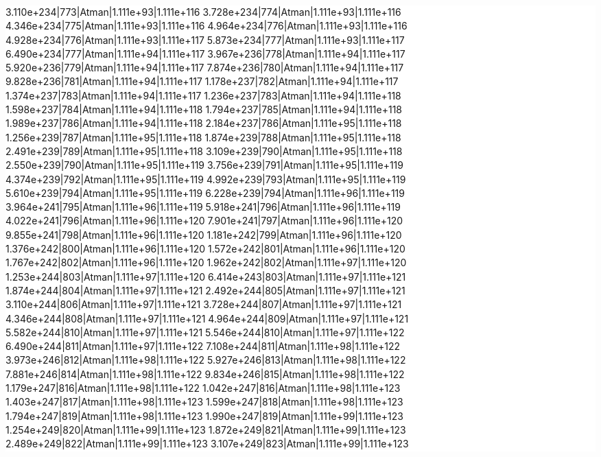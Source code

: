 3.110e+234|773|Atman|1.111e+93|1.111e+116
3.728e+234|774|Atman|1.111e+93|1.111e+116
4.346e+234|775|Atman|1.111e+93|1.111e+116
4.964e+234|776|Atman|1.111e+93|1.111e+116
4.928e+234|776|Atman|1.111e+93|1.111e+117
5.873e+234|777|Atman|1.111e+93|1.111e+117
6.490e+234|777|Atman|1.111e+94|1.111e+117
3.967e+236|778|Atman|1.111e+94|1.111e+117
5.920e+236|779|Atman|1.111e+94|1.111e+117
7.874e+236|780|Atman|1.111e+94|1.111e+117
9.828e+236|781|Atman|1.111e+94|1.111e+117
1.178e+237|782|Atman|1.111e+94|1.111e+117
1.374e+237|783|Atman|1.111e+94|1.111e+117
1.236e+237|783|Atman|1.111e+94|1.111e+118
1.598e+237|784|Atman|1.111e+94|1.111e+118
1.794e+237|785|Atman|1.111e+94|1.111e+118
1.989e+237|786|Atman|1.111e+94|1.111e+118
2.184e+237|786|Atman|1.111e+95|1.111e+118
1.256e+239|787|Atman|1.111e+95|1.111e+118
1.874e+239|788|Atman|1.111e+95|1.111e+118
2.491e+239|789|Atman|1.111e+95|1.111e+118
3.109e+239|790|Atman|1.111e+95|1.111e+118
2.550e+239|790|Atman|1.111e+95|1.111e+119
3.756e+239|791|Atman|1.111e+95|1.111e+119
4.374e+239|792|Atman|1.111e+95|1.111e+119
4.992e+239|793|Atman|1.111e+95|1.111e+119
5.610e+239|794|Atman|1.111e+95|1.111e+119
6.228e+239|794|Atman|1.111e+96|1.111e+119
3.964e+241|795|Atman|1.111e+96|1.111e+119
5.918e+241|796|Atman|1.111e+96|1.111e+119
4.022e+241|796|Atman|1.111e+96|1.111e+120
7.901e+241|797|Atman|1.111e+96|1.111e+120
9.855e+241|798|Atman|1.111e+96|1.111e+120
1.181e+242|799|Atman|1.111e+96|1.111e+120
1.376e+242|800|Atman|1.111e+96|1.111e+120
1.572e+242|801|Atman|1.111e+96|1.111e+120
1.767e+242|802|Atman|1.111e+96|1.111e+120
1.962e+242|802|Atman|1.111e+97|1.111e+120
1.253e+244|803|Atman|1.111e+97|1.111e+120
6.414e+243|803|Atman|1.111e+97|1.111e+121
1.874e+244|804|Atman|1.111e+97|1.111e+121
2.492e+244|805|Atman|1.111e+97|1.111e+121
3.110e+244|806|Atman|1.111e+97|1.111e+121
3.728e+244|807|Atman|1.111e+97|1.111e+121
4.346e+244|808|Atman|1.111e+97|1.111e+121
4.964e+244|809|Atman|1.111e+97|1.111e+121
5.582e+244|810|Atman|1.111e+97|1.111e+121
5.546e+244|810|Atman|1.111e+97|1.111e+122
6.490e+244|811|Atman|1.111e+97|1.111e+122
7.108e+244|811|Atman|1.111e+98|1.111e+122
3.973e+246|812|Atman|1.111e+98|1.111e+122
5.927e+246|813|Atman|1.111e+98|1.111e+122
7.881e+246|814|Atman|1.111e+98|1.111e+122
9.834e+246|815|Atman|1.111e+98|1.111e+122
1.179e+247|816|Atman|1.111e+98|1.111e+122
1.042e+247|816|Atman|1.111e+98|1.111e+123
1.403e+247|817|Atman|1.111e+98|1.111e+123
1.599e+247|818|Atman|1.111e+98|1.111e+123
1.794e+247|819|Atman|1.111e+98|1.111e+123
1.990e+247|819|Atman|1.111e+99|1.111e+123
1.254e+249|820|Atman|1.111e+99|1.111e+123
1.872e+249|821|Atman|1.111e+99|1.111e+123
2.489e+249|822|Atman|1.111e+99|1.111e+123
3.107e+249|823|Atman|1.111e+99|1.111e+123